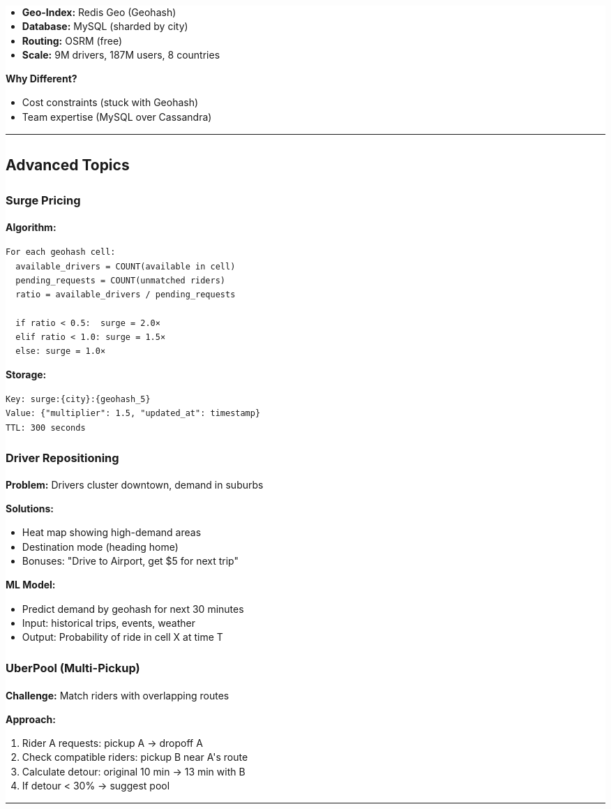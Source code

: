 - **Geo-Index:** Redis Geo (Geohash)
- **Database:** MySQL (sharded by city)
- **Routing:** OSRM (free)
- **Scale:** 9M drivers, 187M users, 8 countries

**Why Different?**
- Cost constraints (stuck with Geohash)
- Team expertise (MySQL over Cassandra)

---

## Advanced Topics

### Surge Pricing

**Algorithm:**
```
For each geohash cell:
  available_drivers = COUNT(available in cell)
  pending_requests = COUNT(unmatched riders)
  ratio = available_drivers / pending_requests
  
  if ratio < 0.5:  surge = 2.0×
  elif ratio < 1.0: surge = 1.5×
  else: surge = 1.0×
```

**Storage:**
```
Key: surge:{city}:{geohash_5}
Value: {"multiplier": 1.5, "updated_at": timestamp}
TTL: 300 seconds
```

### Driver Repositioning

**Problem:** Drivers cluster downtown, demand in suburbs

**Solutions:**
- Heat map showing high-demand areas
- Destination mode (heading home)
- Bonuses: "Drive to Airport, get $5 for next trip"

**ML Model:**
- Predict demand by geohash for next 30 minutes
- Input: historical trips, events, weather
- Output: Probability of ride in cell X at time T

### UberPool (Multi-Pickup)

**Challenge:** Match riders with overlapping routes

**Approach:**
1. Rider A requests: pickup A → dropoff A
2. Check compatible riders: pickup B near A's route
3. Calculate detour: original 10 min → 13 min with B
4. If detour < 30% → suggest pool

---
